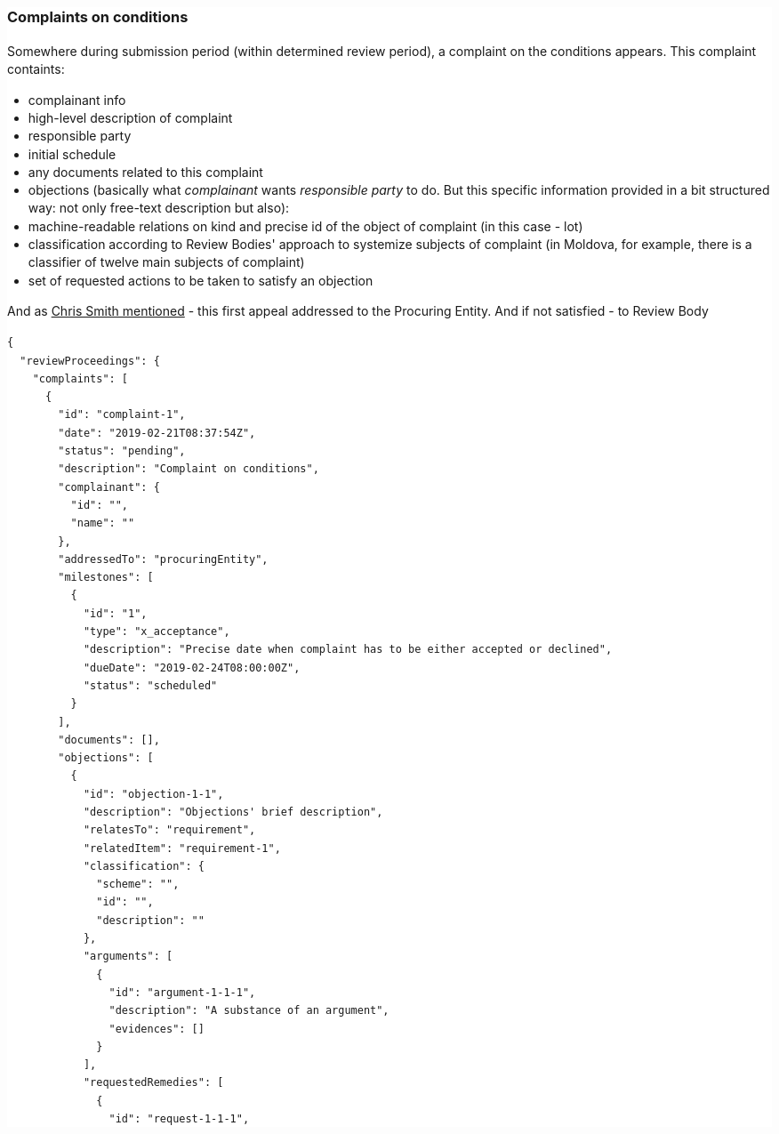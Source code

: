 ### Complaints on conditions
Somewhere during submission period (within determined review period), a complaint on the conditions appears. This complaint containts: 
- complainant info
- high-level description of complaint
- responsible party
- initial schedule
- any documents related to this complaint 
- objections (basically what *complainant* wants *responsible party* to do. But this specific information provided in a bit structured way: not only free-text description but also):
 - machine-readable relations on kind and precise id of the object of complaint (in this case - lot)
 - classification according to Review Bodies' approach to systemize subjects of complaint (in Moldova, for example, there is a classifier of twelve main subjects of complaint)
 - set of requested actions to be taken to satisfy an objection

And as [Chris Smith mentioned](https://github.com/open-contracting/standard/issues/598#issuecomment-346432364) - this first appeal addressed to the Procuring Entity. And if not satisfied - to Review Body

```
{
  "reviewProceedings": {
    "complaints": [
      {
        "id": "complaint-1",
        "date": "2019-02-21T08:37:54Z",
        "status": "pending",
        "description": "Complaint on conditions",
        "complainant": {
          "id": "",
          "name": ""
        },
        "addressedTo": "procuringEntity",
        "milestones": [
          {
            "id": "1",
            "type": "x_acceptance",
            "description": "Precise date when complaint has to be either accepted or declined",
            "dueDate": "2019-02-24T08:00:00Z",
            "status": "scheduled"
          }
        ],
        "documents": [],
        "objections": [
          {
            "id": "objection-1-1",
            "description": "Objections' brief description",
            "relatesTo": "requirement",
            "relatedItem": "requirement-1",
            "classification": {
              "scheme": "",
              "id": "",
              "description": ""
            },
            "arguments": [
              { 
                "id": "argument-1-1-1",
                "description": "A substance of an argument",
                "evidences": [] 
              }
            ],
            "requestedRemedies": [
              {
                "id": "request-1-1-1",
```